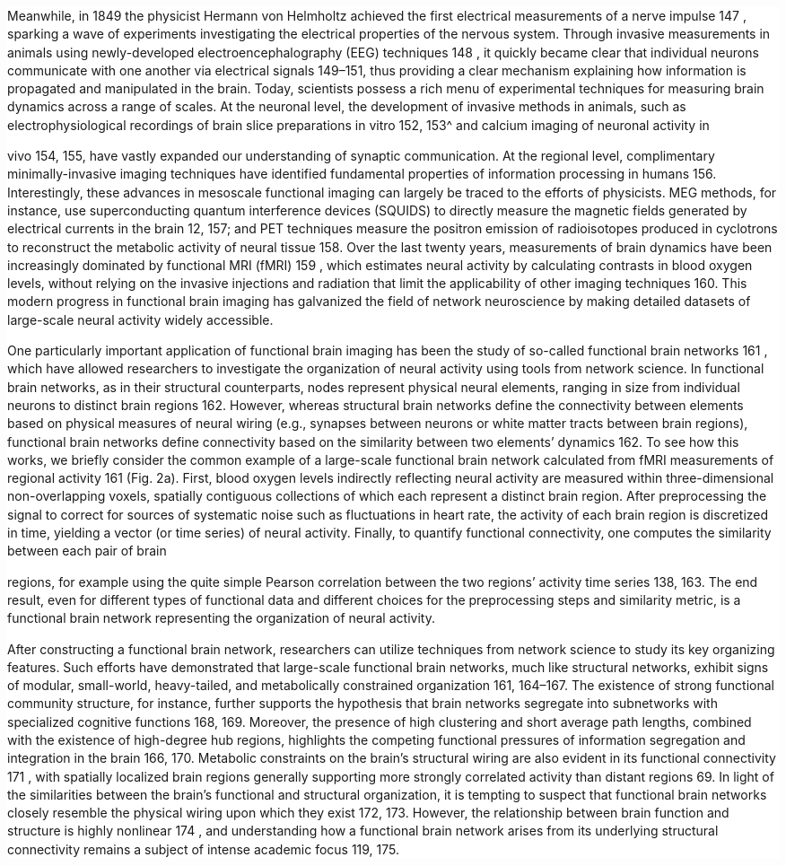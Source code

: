 Meanwhile, in 1849 the physicist Hermann von Helmholtz achieved the first electrical measurements of a nerve impulse 147 , sparking a wave of experiments investigating the electrical properties of the nervous system. Through invasive measurements in animals using newly-developed electroencephalography (EEG) techniques 148 , it quickly became clear that individual neurons communicate with one another via electrical signals 149–151, thus providing a clear mechanism explaining how information is propagated and manipulated in the brain. Today, scientists possess a rich menu of experimental techniques for measuring brain dynamics across a range of scales. At the neuronal level, the development of invasive methods in animals, such as electrophysiological recordings of brain slice preparations in vitro 152, 153^ and calcium imaging of neuronal activity in 


vivo 154, 155, have vastly expanded our understanding of synaptic communication. At the regional level, complimentary minimally-invasive imaging techniques have identified fundamental properties of information processing in humans 156. Interestingly, these advances in mesoscale functional imaging can largely be traced to the efforts of physicists. MEG methods, for instance, use superconducting quantum interference devices (SQUIDS) to directly measure the magnetic fields generated by electrical currents in the brain 12, 157; and PET techniques measure the positron emission of radioisotopes produced in cyclotrons to reconstruct the metabolic activity of neural tissue 158. Over the last twenty years, measurements of brain dynamics have been increasingly dominated by functional MRI (fMRI) 159 , which estimates neural activity by calculating contrasts in blood oxygen levels, without relying on the invasive injections and radiation that limit the applicability of other imaging techniques 160. This modern progress in functional brain imaging has galvanized the field of network neuroscience by making detailed datasets of large-scale neural activity widely accessible. 

One particularly important application of functional brain imaging has been the study of so-called functional brain networks 161 , which have allowed researchers to investigate the organization of neural activity using tools from network science. In functional brain networks, as in their structural counterparts, nodes represent physical neural elements, ranging in size from individual neurons to distinct brain regions 162. However, whereas structural brain networks define the connectivity between elements based on physical measures of neural wiring (e.g., synapses between neurons or white matter tracts between brain regions), functional brain networks define connectivity based on the similarity between two elements’ dynamics 162. To see how this works, we briefly consider the common example of a large-scale functional brain network calculated from fMRI measurements of regional activity 161 (Fig. 2a). First, blood oxygen levels indirectly reflecting neural activity are measured within three-dimensional non-overlapping voxels, spatially contiguous collections of which each represent a distinct brain region. After preprocessing the signal to correct for sources of systematic noise such as fluctuations in heart rate, the activity of each brain region is discretized in time, yielding a vector (or time series) of neural activity. Finally, to quantify functional connectivity, one computes the similarity between each pair of brain 


regions, for example using the quite simple Pearson correlation between the two regions’ activity time series 138, 163. The end result, even for different types of functional data and different choices for the preprocessing steps and similarity metric, is a functional brain network representing the organization of neural activity. 

After constructing a functional brain network, researchers can utilize techniques from network science to study its key organizing features. Such efforts have demonstrated that large-scale functional brain networks, much like structural networks, exhibit signs of modular, small-world, heavy-tailed, and metabolically constrained organization 161, 164–167. The existence of strong functional community structure, for instance, further supports the hypothesis that brain networks segregate into subnetworks with specialized cognitive functions 168, 169. Moreover, the presence of high clustering and short average path lengths, combined with the existence of high-degree hub regions, highlights the competing functional pressures of information segregation and integration in the brain 166, 170. Metabolic constraints on the brain’s structural wiring are also evident in its functional connectivity 171 , with spatially localized brain regions generally supporting more strongly correlated activity than distant regions 69. In light of the similarities between the brain’s functional and structural organization, it is tempting to suspect that functional brain networks closely resemble the physical wiring upon which they exist 172, 173. However, the relationship between brain function and structure is highly nonlinear 174 , and understanding how a functional brain network arises from its underlying structural connectivity remains a subject of intense academic focus 119, 175. 
